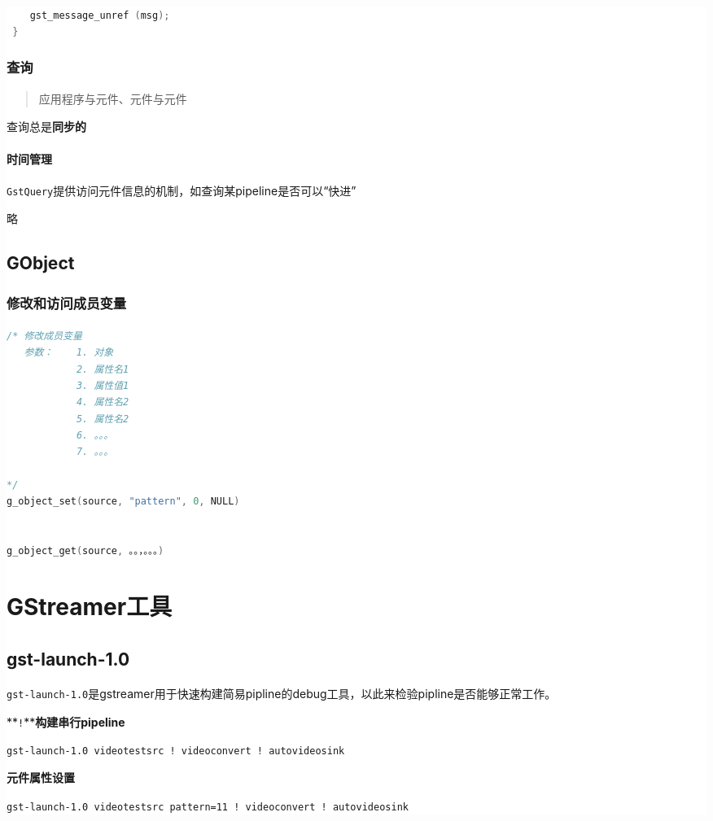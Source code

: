 ```C
    gst_message_unref (msg);
 }
```

### 查询

> 应用程序与元件、元件与元件

查询总是**同步的**

#### 时间管理

`GstQuery`提供访问元件信息的机制，如查询某pipeline是否可以“快进”

略

## GObject

### 修改和访问成员变量

```C
/* 修改成员变量
   参数：    1. 对象
            2. 属性名1
            3. 属性值1
            4. 属性名2
            5. 属性名2
            6. 。。。
            7. 。。。

*/
g_object_set(source, "pattern", 0, NULL)


g_object_get(source, 。。，。。。)
```

# GStreamer工具

## gst-launch-1.0

`gst-launch-1.0`是gstreamer用于快速构建简易pipline的debug工具，以此来检验pipline是否能够正常工作。

**`!`****构建串行pipeline**

```Shell
gst-launch-1.0 videotestsrc ! videoconvert ! autovideosink
```

**元件属性设置**

```Shell
gst-launch-1.0 videotestsrc pattern=11 ! videoconvert ! autovideosink
```
